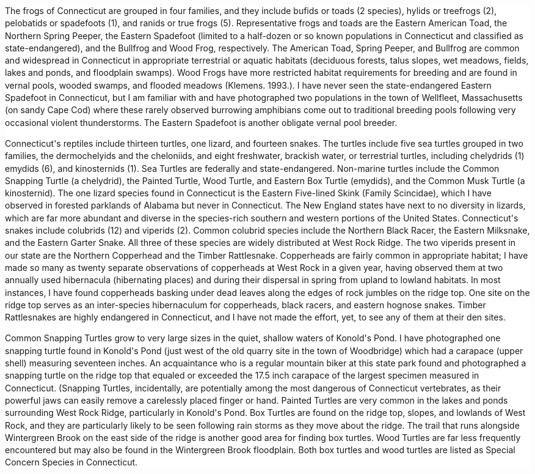 The frogs of Connecticut are grouped in four families, and they include bufids or toads (2 species), hylids or treefrogs (2), pelobatids or spadefoots (1), and ranids or true frogs (5). Representative frogs and toads are the Eastern American Toad, the Northern Spring Peeper, the Eastern Spadefoot (limited to a half-dozen or so known populations in Connecticut and classified as state-endangered), and the Bullfrog and Wood Frog, respectively. The American Toad, Spring Peeper, and Bullfrog are common and widespread in Connecticut in appropriate terrestrial or aquatic habitats (deciduous forests, talus slopes, wet meadows, fields, lakes and ponds, and floodplain swamps).  Wood Frogs have more restricted habitat requirements for breeding and are found in vernal pools, wooded swamps, and flooded meadows (Klemens. 1993.).  I have never seen the state-endangered Eastern Spadefoot in Connecticut, but I am familiar with and have photographed two populations in the town of Wellfleet, Massachusetts (on sandy Cape Cod) where these rarely observed burrowing amphibians come out to traditional breeding pools following very occasional violent thunderstorms. The Eastern Spadefoot is another obligate vernal pool breeder.
</p>
<p>
Connecticut's reptiles include thirteen turtles, one lizard, and fourteen snakes. The turtles include five sea turtles grouped in two families, the dermochelyids and the cheloniids, and eight freshwater, brackish water, or terrestrial turtles, including chelydrids (1) emydids (6), and kinosternids (1). Sea Turtles are federally and state-endangered. Non-marine turtles include the Common Snapping Turtle (a chelydrid), the Painted Turtle, Wood Turtle, and Eastern Box Turtle (emydids), and the Common Musk Turtle (a kinosternid). The one lizard species found in Connecticut is the Eastern Five-lined Skink (Family Scincidae), which I have observed in forested parklands of Alabama but never in Connecticut. The New England states have next to no diversity in lizards, which are far more abundant and diverse in the species-rich southern and western portions of the United States. Connecticut's snakes include colubrids (12) and viperids (2). Common colubrid species include the Northern Black Racer, the Eastern Milksnake, and the Eastern Garter Snake. All three of these species are widely distributed at West Rock Ridge. The two viperids present in our state are the Northern Copperhead and the Timber Rattlesnake. Copperheads are fairly common in appropriate habitat; I have made so many as twenty separate observations of copperheads at West Rock in a given year, having observed them at two annually used hibernacula (hibernating places) and during their dispersal in spring from upland to lowland habitats. In most instances, I have found copperheads basking under dead leaves along the edges of rock jumbles on the ridge top. One site on the ridge top serves as an inter-species hibernaculum for copperheads, black racers, and eastern hognose snakes. Timber Rattlesnakes are highly endangered in Connecticut, and I have not made the effort, yet, to see any of them at their den sites.
</p>
<p>
Common Snapping Turtles grow to very large sizes in the quiet, shallow waters of Konold's Pond. I have photographed one snapping turtle found in Konold's Pond (just west of the old quarry site in the town of Woodbridge) which had a carapace (upper shell) measuring seventeen inches. An acquaintance who is a  regular mountain biker at this state park found and photographed a snapping turtle on the ridge top that equaled or exceeded the 17.5 inch carapace of the largest specimen measured in Connecticut. (Snapping Turtles, incidentally, are potentially among the most dangerous of Connecticut vertebrates, as their powerful jaws can easily remove a carelessly placed finger or hand. Painted Turtles are very common in the lakes and ponds surrounding West Rock Ridge, particularly in Konold's Pond. Box Turtles are found on the ridge top, slopes, and lowlands of West Rock, and they are particularly likely to be seen following rain storms as they move about the ridge. The trail that runs alongside Wintergreen Brook on the east side of the ridge is another good area for finding box turtles. Wood Turtles are far less frequently encountered but may also be found in the Wintergreen Brook floodplain.  Both box turtles and wood turtles are listed as Special Concern Species in Connecticut.
</p>
<p>